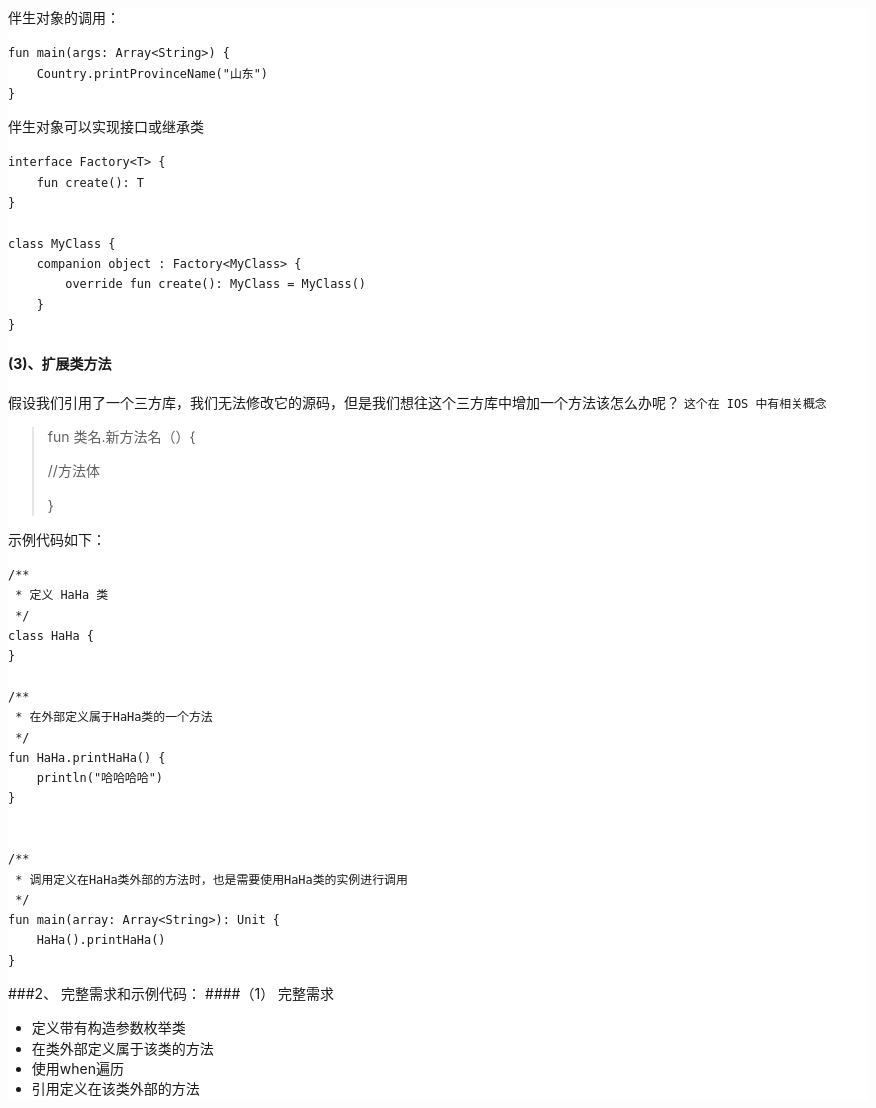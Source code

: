 ```
```
伴生对象的调用：
```
fun main(args: Array<String>) {
    Country.printProvinceName("山东")
}
```

伴生对象可以实现接口或继承类
```
interface Factory<T> { 
    fun create(): T
}

class MyClass {
    companion object : Factory<MyClass> {
        override fun create(): MyClass = MyClass() 
    }
}
```


#### (3)、扩展类方法
假设我们引用了一个三方库，我们无法修改它的源码，但是我们想往这个三方库中增加一个方法该怎么办呢？
`这个在 IOS 中有相关概念`
>
>fun 类名.新方法名（）{
>
>    //方法体
>
>}

示例代码如下：

```
/**
 * 定义 HaHa 类
 */
class HaHa {
}

/**
 * 在外部定义属于HaHa类的一个方法
 */
fun HaHa.printHaHa() {
    println("哈哈哈哈")
}


/**
 * 调用定义在HaHa类外部的方法时，也是需要使用HaHa类的实例进行调用
 */
fun main(array: Array<String>): Unit {
    HaHa().printHaHa()
}

```
###2、 完整需求和示例代码：
####（1） 完整需求
* 定义带有构造参数枚举类
* 在类外部定义属于该类的方法
* 使用when遍历
* 引用定义在该类外部的方法
